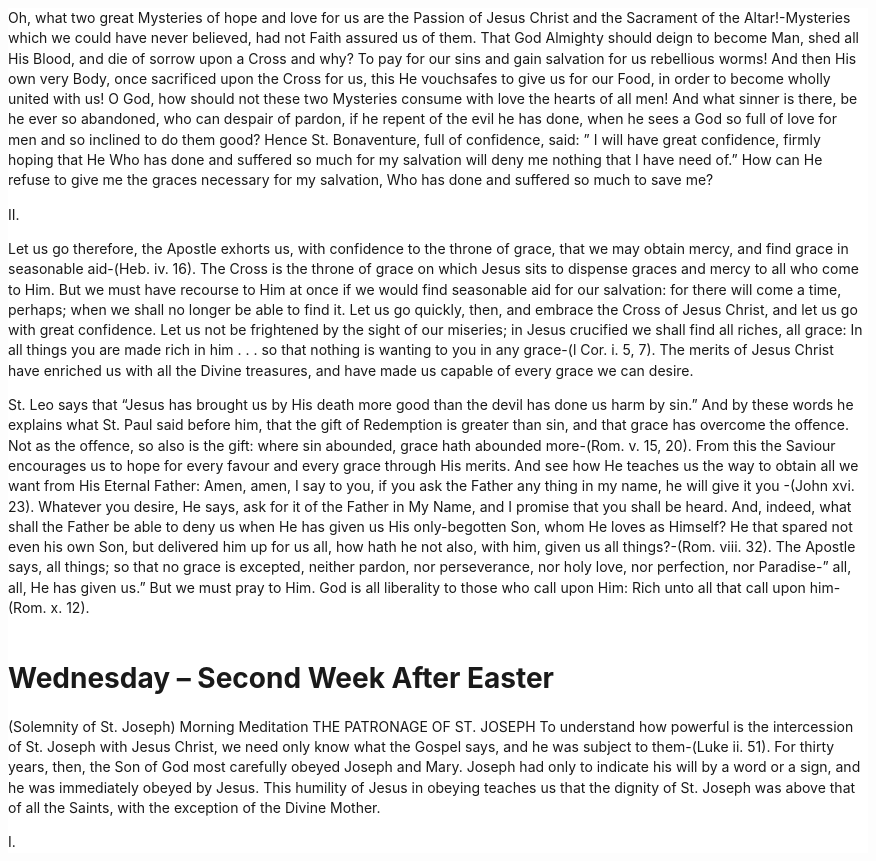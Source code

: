 Oh, what two great Mysteries of hope and love for us are the Passion of Jesus Christ and the Sacrament of the Altar!-Mysteries which we could have never believed, had not Faith assured us of them. That God Almighty should deign to become Man, shed all His Blood, and die of sorrow upon a Cross and why? To pay for our sins and gain salvation for us rebellious worms! And then His own very Body, once sacrificed upon the Cross for us, this He vouchsafes to give us for our Food, in order to become wholly united with us! O God, how should not these two Mysteries consume with love the hearts of all men! And what sinner is there, be he ever so abandoned, who can despair of pardon, if he repent of the evil he has done, when he sees a God so full of love for men and so inclined to do them good? Hence St. Bonaventure, full of confidence, said: ” I will have great confidence, firmly hoping that He Who has done and suffered so much for my salvation will deny me nothing that I have need of.” How can He refuse to give me the graces necessary for my salvation, Who has done and suffered so much to save me?

II.

Let us go therefore, the Apostle exhorts us, with confidence to the throne of grace, that we may obtain mercy, and find grace in seasonable aid-(Heb. iv. 16). The Cross is the throne of grace on which Jesus sits to dispense graces and mercy to all who come to Him. But we must have recourse to Him at once if we would find seasonable aid for our salvation: for there will come a time, perhaps; when we shall no longer be able to find it. Let us go quickly, then, and embrace the Cross of Jesus Christ, and let us go with great confidence. Let us not be frightened by the sight of our miseries; in Jesus crucified we shall find all riches, all grace: In all things you are made rich in him . . . so that nothing is wanting to you in any grace-(l Cor. i. 5, 7). The merits of Jesus Christ have enriched us with all the Divine treasures, and have made us capable of every grace we can desire.

St. Leo says that “Jesus has brought us by His death more good than the devil has done us harm by sin.” And by these words he explains what St. Paul said before him, that the gift of Redemption is greater than sin, and that grace has overcome the offence. Not as the offence, so also is the gift: where sin abounded, grace hath abounded more-(Rom. v. 15, 20). From this the Saviour encourages us to hope for every favour and every grace through His merits. And see how He teaches us the way to obtain all we want from His Eternal Father: Amen, amen, I say to you, if you ask the Father any thing in my name, he will give it you -(John xvi. 23). Whatever you desire, He says, ask for it of the Father in My Name, and I promise that you shall be heard. And, indeed, what shall the Father be able to deny us when He has given us His only-begotten Son, whom He loves as Himself? He that spared not even his own Son, but delivered him up for us all, how hath he not also, with him, given us all things?-(Rom. viii. 32). The Apostle says, all things; so that no grace is excepted, neither pardon, nor perseverance, nor holy love, nor perfection, nor Paradise-” all, all, He has given us.” But we must pray to Him. God is all liberality to those who call upon Him: Rich unto all that call upon him-(Rom. x. 12).

# Wednesday – Second Week After Easter
(Solemnity of St. Joseph)
Morning Meditation
THE PATRONAGE OF ST. JOSEPH
To understand how powerful is the intercession of St. Joseph with Jesus Christ, we need only know what the Gospel says, and he was subject to them-(Luke ii. 51). For thirty years, then, the Son of God most carefully obeyed Joseph and Mary. Joseph had only to indicate his will by a word or a sign, and he was immediately obeyed by Jesus. This humility of Jesus in obeying teaches us that the dignity of St. Joseph was above that of all the Saints, with the exception of the Divine Mother.

I.
